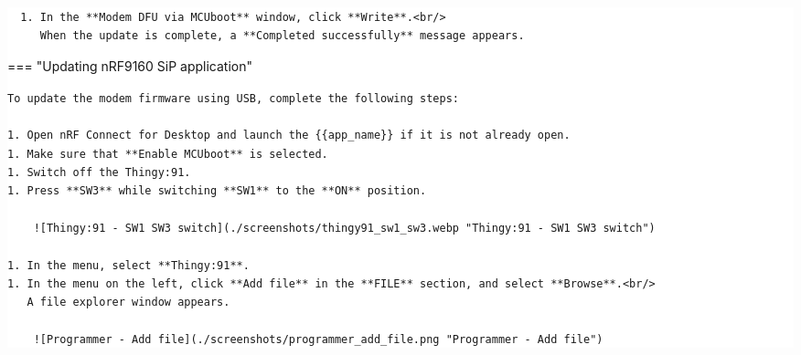       1. In the **Modem DFU via MCUboot** window, click **Write**.<br/>
         When the update is complete, a **Completed successfully** message appears.

=== "Updating nRF9160 SiP application"

    To update the modem firmware using USB, complete the following steps:

    1. Open nRF Connect for Desktop and launch the {{app_name}} if it is not already open.
    1. Make sure that **Enable MCUboot** is selected.
    1. Switch off the Thingy:91.
    1. Press **SW3** while switching **SW1** to the **ON** position.

        ![Thingy:91 - SW1 SW3 switch](./screenshots/thingy91_sw1_sw3.webp "Thingy:91 - SW1 SW3 switch")

    1. In the menu, select **Thingy:91**.
    1. In the menu on the left, click **Add file** in the **FILE** section, and select **Browse**.<br/>
       A file explorer window appears.

        ![Programmer - Add file](./screenshots/programmer_add_file.png "Programmer - Add file")
